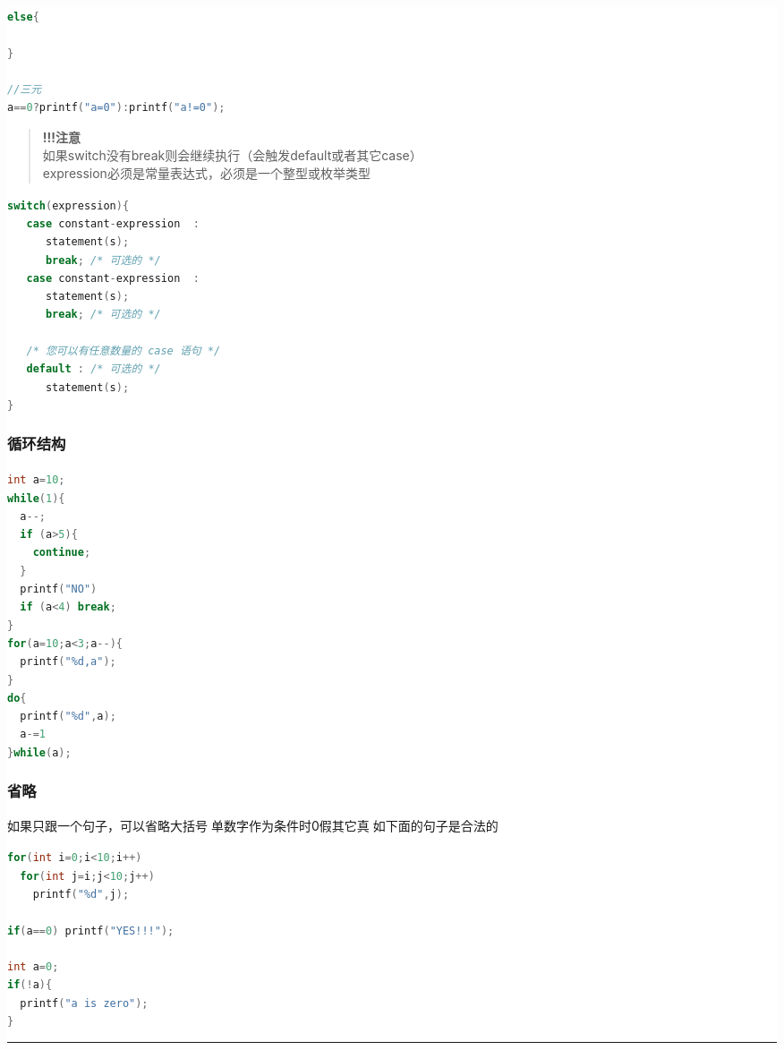  ```c
 else{

 }
 
 //三元
 a==0?printf("a=0"):printf("a!=0");
 ```
 > **!!!注意**   
 > 如果switch没有break则会继续执行（会触发default或者其它case）   
 expression必须是常量表达式，必须是一个整型或枚举类型
 ```c
switch(expression){
    case constant-expression  :
       statement(s);
       break; /* 可选的 */
    case constant-expression  :
       statement(s);
       break; /* 可选的 */
  
    /* 您可以有任意数量的 case 语句 */
    default : /* 可选的 */
       statement(s);
}

 ```
### 循环结构
```c
int a=10;
while(1){
  a--;
  if (a>5){
    continue;
  }
  printf("NO")
  if (a<4) break;
}
for(a=10;a<3;a--){
  printf("%d,a");
}
do{
  printf("%d",a);
  a-=1
}while(a);
```
### 省略
如果只跟一个句子，可以省略大括号
单数字作为条件时0假其它真
如下面的句子是合法的
```c
for(int i=0;i<10;i++)
  for(int j=i;j<10;j++)
    printf("%d",j);

if(a==0) printf("YES!!!");

int a=0;
if(!a){
  printf("a is zero");
}
```
***